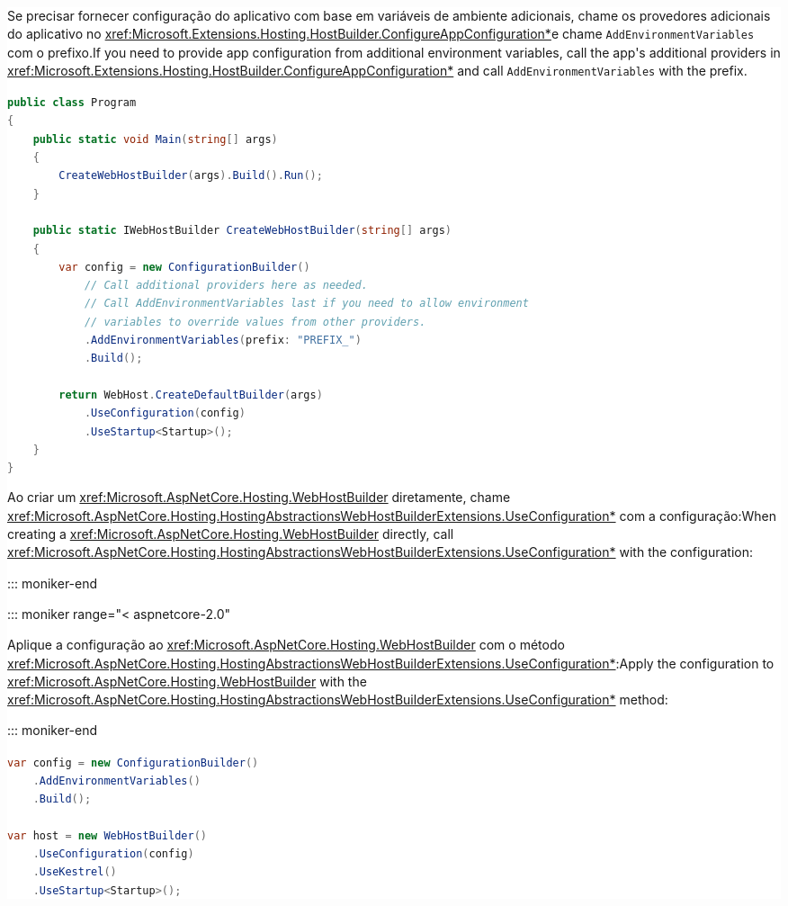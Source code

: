 <span data-ttu-id="126f7-353">Se precisar fornecer configuração do aplicativo com base em variáveis de ambiente adicionais, chame os provedores adicionais do aplicativo no <xref:Microsoft.Extensions.Hosting.HostBuilder.ConfigureAppConfiguration*>e chame `AddEnvironmentVariables` com o prefixo.</span><span class="sxs-lookup"><span data-stu-id="126f7-353">If you need to provide app configuration from additional environment variables, call the app's additional providers in <xref:Microsoft.Extensions.Hosting.HostBuilder.ConfigureAppConfiguration*> and call `AddEnvironmentVariables` with the prefix.</span></span>

```csharp
public class Program
{
    public static void Main(string[] args)
    {
        CreateWebHostBuilder(args).Build().Run();
    }

    public static IWebHostBuilder CreateWebHostBuilder(string[] args)
    {
        var config = new ConfigurationBuilder()
            // Call additional providers here as needed.
            // Call AddEnvironmentVariables last if you need to allow environment
            // variables to override values from other providers.
            .AddEnvironmentVariables(prefix: "PREFIX_")
            .Build();

        return WebHost.CreateDefaultBuilder(args)
            .UseConfiguration(config)
            .UseStartup<Startup>();
    }
}
```

<span data-ttu-id="126f7-354">Ao criar um <xref:Microsoft.AspNetCore.Hosting.WebHostBuilder> diretamente, chame <xref:Microsoft.AspNetCore.Hosting.HostingAbstractionsWebHostBuilderExtensions.UseConfiguration*> com a configuração:</span><span class="sxs-lookup"><span data-stu-id="126f7-354">When creating a <xref:Microsoft.AspNetCore.Hosting.WebHostBuilder> directly, call <xref:Microsoft.AspNetCore.Hosting.HostingAbstractionsWebHostBuilderExtensions.UseConfiguration*> with the configuration:</span></span>

::: moniker-end

::: moniker range="< aspnetcore-2.0"

<span data-ttu-id="126f7-355">Aplique a configuração ao <xref:Microsoft.AspNetCore.Hosting.WebHostBuilder> com o método <xref:Microsoft.AspNetCore.Hosting.HostingAbstractionsWebHostBuilderExtensions.UseConfiguration*>:</span><span class="sxs-lookup"><span data-stu-id="126f7-355">Apply the configuration to <xref:Microsoft.AspNetCore.Hosting.WebHostBuilder> with the <xref:Microsoft.AspNetCore.Hosting.HostingAbstractionsWebHostBuilderExtensions.UseConfiguration*> method:</span></span>

::: moniker-end

```csharp
var config = new ConfigurationBuilder()
    .AddEnvironmentVariables()
    .Build();

var host = new WebHostBuilder()
    .UseConfiguration(config)
    .UseKestrel()
    .UseStartup<Startup>();
```
